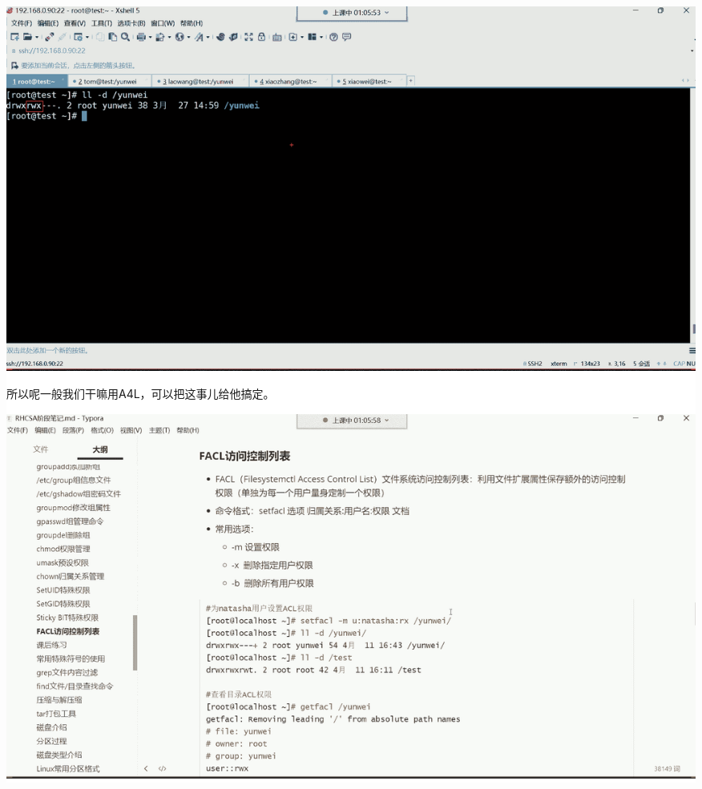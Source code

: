 ![](img/870350dbed590393c127ae365ebc72e5_77.png)

所以呢一般我们干嘛用A4L，可以把这事儿给他搞定。

![](img/870350dbed590393c127ae365ebc72e5_79.png)
